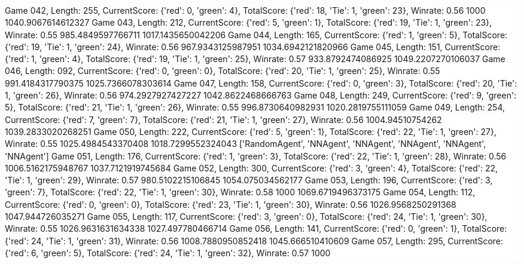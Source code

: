 Game 042, Length: 255,      CurrentScore: {'red': 0, 'green': 4},      TotalScore: {'red': 18, 'Tie': 1, 'green': 23},  Winrate: 0.56
1000
1040.9067614612327
Game 043, Length: 212,      CurrentScore: {'red': 5, 'green': 1},      TotalScore: {'red': 19, 'Tie': 1, 'green': 23},  Winrate: 0.55
985.4849597766711
1017.1435650042206
Game 044, Length: 165,      CurrentScore: {'red': 1, 'green': 5},      TotalScore: {'red': 19, 'Tie': 1, 'green': 24},  Winrate: 0.56
967.9343125987951
1034.6942121820966
Game 045, Length: 151,      CurrentScore: {'red': 1, 'green': 4},      TotalScore: {'red': 19, 'Tie': 1, 'green': 25},  Winrate: 0.57
933.8792474086925
1049.2207270106037
Game 046, Length: 092,      CurrentScore: {'red': 0, 'green': 0},      TotalScore: {'red': 20, 'Tie': 1, 'green': 25},  Winrate: 0.55
991.4184317790375
1025.7366078303614
Game 047, Length: 158,      CurrentScore: {'red': 0, 'green': 3},      TotalScore: {'red': 20, 'Tie': 1, 'green': 26},  Winrate: 0.56
974.2927927427227
1042.8622468666763
Game 048, Length: 249,      CurrentScore: {'red': 9, 'green': 5},      TotalScore: {'red': 21, 'Tie': 1, 'green': 26},  Winrate: 0.55
996.8730640982931
1020.2819755111059
Game 049, Length: 254,      CurrentScore: {'red': 7, 'green': 7},      TotalScore: {'red': 21, 'Tie': 1, 'green': 27},  Winrate: 0.56
1004.94510754262
1039.2833020268251
Game 050, Length: 222,      CurrentScore: {'red': 5, 'green': 1},      TotalScore: {'red': 22, 'Tie': 1, 'green': 27},  Winrate: 0.55
1025.4984543370408
1018.7299552324043
['RandomAgent', 'NNAgent', 'NNAgent', 'NNAgent', 'NNAgent', 'NNAgent']
Game 051, Length: 176,      CurrentScore: {'red': 1, 'green': 3},      TotalScore: {'red': 22, 'Tie': 1, 'green': 28},  Winrate: 0.56
1006.5162175948767
1037.7121919745684
Game 052, Length: 300,      CurrentScore: {'red': 3, 'green': 4},      TotalScore: {'red': 22, 'Tie': 1, 'green': 29},  Winrate: 0.57
980.5102215106845
1054.075034562177
Game 053, Length: 196,      CurrentScore: {'red': 3, 'green': 7},      TotalScore: {'red': 22, 'Tie': 1, 'green': 30},  Winrate: 0.58
1000
1069.6719496373175
Game 054, Length: 112,      CurrentScore: {'red': 0, 'green': 0},      TotalScore: {'red': 23, 'Tie': 1, 'green': 30},  Winrate: 0.56
1026.9568250291368
1047.944726035271
Game 055, Length: 117,      CurrentScore: {'red': 3, 'green': 0},      TotalScore: {'red': 24, 'Tie': 1, 'green': 30},  Winrate: 0.55
1026.9631631634338
1027.497780466714
Game 056, Length: 141,      CurrentScore: {'red': 0, 'green': 1},      TotalScore: {'red': 24, 'Tie': 1, 'green': 31},  Winrate: 0.56
1008.7880950852418
1045.666510410609
Game 057, Length: 295,      CurrentScore: {'red': 6, 'green': 5},      TotalScore: {'red': 24, 'Tie': 1, 'green': 32},  Winrate: 0.57
1000